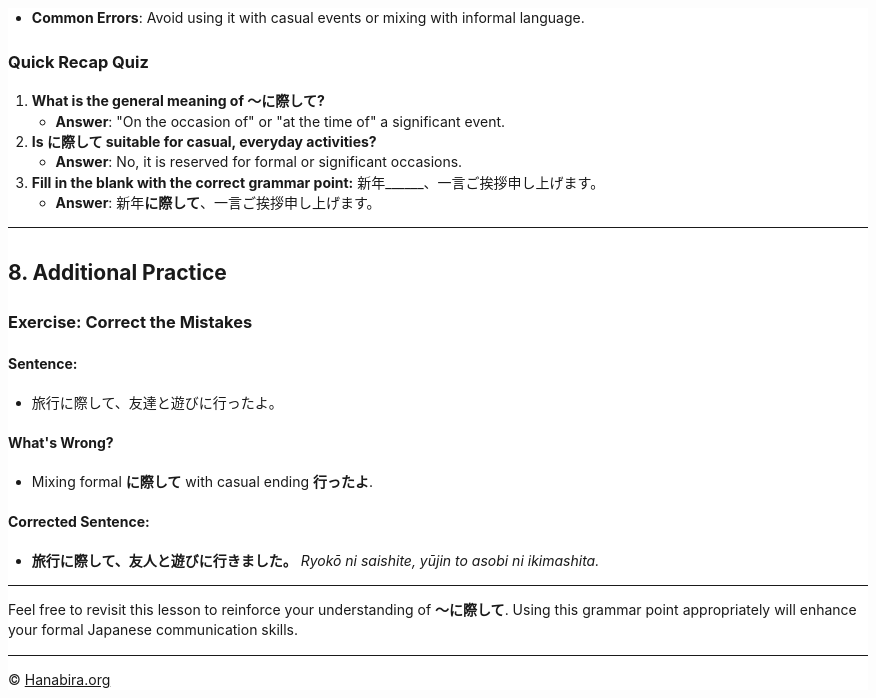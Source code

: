 - **Common Errors**: Avoid using it with casual events or mixing with informal language.
### Quick Recap Quiz
1. **What is the general meaning of ～に際して?**
   - **Answer**: "On the occasion of" or "at the time of" a significant event.
2. **Is に際して suitable for casual, everyday activities?**
   - **Answer**: No, it is reserved for formal or significant occasions.
3. **Fill in the blank with the correct grammar point:**
   新年______、一言ご挨拶申し上げます。
   - **Answer**: 新年**に際して**、一言ご挨拶申し上げます。
---
## 8. Additional Practice
### Exercise: Correct the Mistakes
#### Sentence:
- 旅行に際して、友達と遊びに行ったよ。
#### What's Wrong?
- Mixing formal **に際して** with casual ending **行ったよ**.
#### Corrected Sentence:
- **旅行に際して、友人と遊びに行きました。**
  *Ryokō ni saishite, yūjin to asobi ni ikimashita.*
---
Feel free to revisit this lesson to reinforce your understanding of **～に際して**. Using this grammar point appropriately will enhance your formal Japanese communication skills.


---

© [Hanabira.org](https://hanabira.org)
